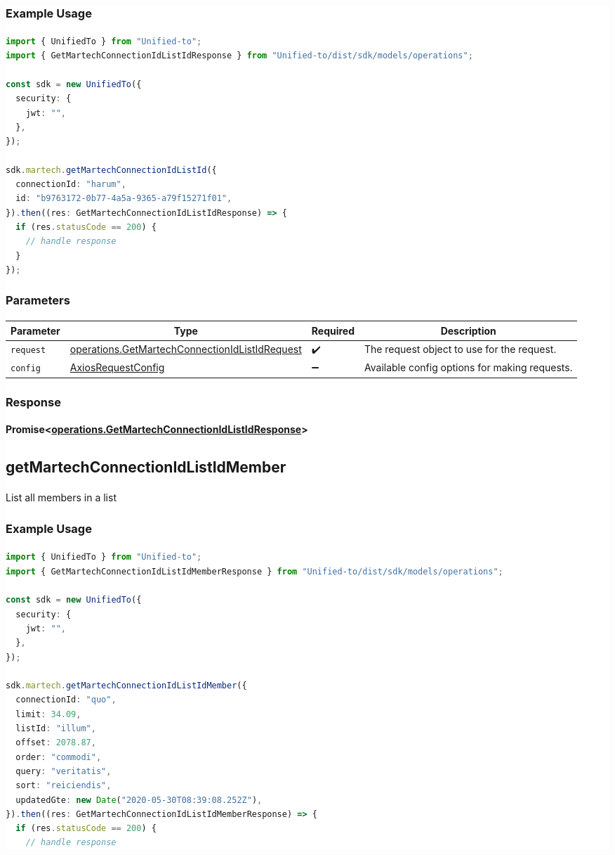 ### Example Usage

```typescript
import { UnifiedTo } from "Unified-to";
import { GetMartechConnectionIdListIdResponse } from "Unified-to/dist/sdk/models/operations";

const sdk = new UnifiedTo({
  security: {
    jwt: "",
  },
});

sdk.martech.getMartechConnectionIdListId({
  connectionId: "harum",
  id: "b9763172-0b77-4a5a-9365-a79f15271f01",
}).then((res: GetMartechConnectionIdListIdResponse) => {
  if (res.statusCode == 200) {
    // handle response
  }
});
```

### Parameters

| Parameter                                                                                                        | Type                                                                                                             | Required                                                                                                         | Description                                                                                                      |
| ---------------------------------------------------------------------------------------------------------------- | ---------------------------------------------------------------------------------------------------------------- | ---------------------------------------------------------------------------------------------------------------- | ---------------------------------------------------------------------------------------------------------------- |
| `request`                                                                                                        | [operations.GetMartechConnectionIdListIdRequest](../../models/operations/getmartechconnectionidlistidrequest.md) | :heavy_check_mark:                                                                                               | The request object to use for the request.                                                                       |
| `config`                                                                                                         | [AxiosRequestConfig](https://axios-http.com/docs/req_config)                                                     | :heavy_minus_sign:                                                                                               | Available config options for making requests.                                                                    |


### Response

**Promise<[operations.GetMartechConnectionIdListIdResponse](../../models/operations/getmartechconnectionidlistidresponse.md)>**


## getMartechConnectionIdListIdMember

List all members in a list

### Example Usage

```typescript
import { UnifiedTo } from "Unified-to";
import { GetMartechConnectionIdListIdMemberResponse } from "Unified-to/dist/sdk/models/operations";

const sdk = new UnifiedTo({
  security: {
    jwt: "",
  },
});

sdk.martech.getMartechConnectionIdListIdMember({
  connectionId: "quo",
  limit: 34.09,
  listId: "illum",
  offset: 2078.87,
  order: "commodi",
  query: "veritatis",
  sort: "reiciendis",
  updatedGte: new Date("2020-05-30T08:39:08.252Z"),
}).then((res: GetMartechConnectionIdListIdMemberResponse) => {
  if (res.statusCode == 200) {
    // handle response
```